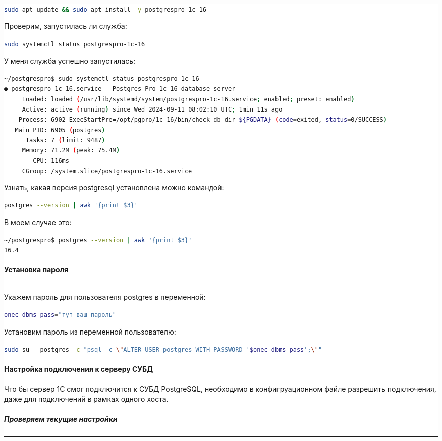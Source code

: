 ```bash
sudo apt update && sudo apt install -y postgrespro-1c-16
```

Проверим, запустилась ли служба:
  
```bash
sudo systemctl status postgrespro-1c-16
```

У меня служба успешно запустилась:

```bash
~/postgrespro$ sudo systemctl status postgrespro-1c-16
● postgrespro-1c-16.service - Postgres Pro 1c 16 database server
     Loaded: loaded (/usr/lib/systemd/system/postgrespro-1c-16.service; enabled; preset: enabled)
     Active: active (running) since Wed 2024-09-11 08:02:10 UTC; 1min 11s ago
    Process: 6902 ExecStartPre=/opt/pgpro/1c-16/bin/check-db-dir ${PGDATA} (code=exited, status=0/SUCCESS)
   Main PID: 6905 (postgres)
      Tasks: 7 (limit: 9487)
     Memory: 71.2M (peak: 75.4M)
        CPU: 116ms
     CGroup: /system.slice/postgrespro-1c-16.service
```

Узнать, какая версия postgresql установлена можно командой:

```bash
postgres --version | awk '{print $3}'
```

В моем случае это:

```bash
~/postgrespro$ postgres --version | awk '{print $3}'
16.4
```

#### Установка пароля

---

Укажем пароль для пользователя postgres в переменной:

```bash
onec_dbms_pass="тут_ваш_пароль"
```

Установим пароль из переменной пользователю:

```bash
sudo su - postgres -c "psql -c \"ALTER USER postgres WITH PASSWORD '$onec_dbms_pass';\""
```

#### Настройка подключения к серверу СУБД

Что бы сервер 1С смог подключится к СУБД PostgreSQL, необходимо в конфигруационном файле разрешить подключения, даже для подключений в рамках одного хоста.

##### Проверяем текущие настройки

---